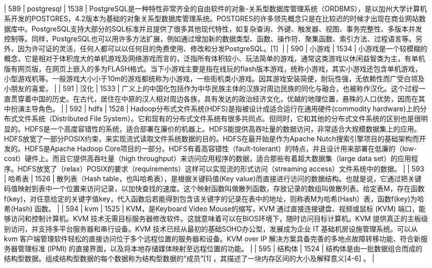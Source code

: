 | 589 | postgresql              | 1538 | PostgreSQL是一种特性非常齐全的自由软件的对象-关系型数据库管理系统（ORDBMS），是以加州大学计算机系开发的POSTGRES，4.2版本为基础的对象关系型数据库管理系统。POSTGRES的许多领先概念只是在比较迟的时候才出现在商业网站数据库中。PostgreSQL支持大部分的SQL标准并且提供了很多其他现代特性，如复杂查询、外键、触发器、视图、事务完整性、多版本并发控制等。同样，PostgreSQL也可以用许多方法扩展，例如通过增加新的数据类型、函数、操作符、聚集函数、索引方法、过程语言等。另外，因为许可证的灵活，任何人都可以以任何目的免费使用、修改和分发PostgreSQL。[1]                                                                                                                                                                                                                                                                                                                                                                                                                                                              |
| 590 | 小游戏                     | 1534 | 小游戏是一个较模糊的概念，它是相对于体积庞大的单机游戏及网络游戏而言的，泛指所有体积较小、玩法简单的游戏，通常这类游戏以休闲益智类为主，有单机版有网页版，在网页上嵌入的多为FLASH格式。当下小游戏主要是指在线玩的flash版本游戏，统称小游戏，其实小游戏还包含单机游戏，小型游戏机等。一般游戏大小小于10m的游戏都统称为小游戏，一些街机类小游戏。因其游戏安装简便，耐玩性强，无依赖性而广受白领及小朋友的喜爱。                                                                                                                                                                                                                                                                                                                                                                                                                                                                                                                                                              |
| 591 | 汉化                      | 1533 | 广义上的中国化包括作为中华民族主体的汉族对周边民族的同化与融合，也被称作汉化。这个过程一直贯穿着中国的历史。在古代，居住在中原的汉人相对周边各族，具有发达的政治经济文化，优越的地理位置，悬殊的人口优势，因而在其中扮演主导角色。                                                                                                                                                                                                                                                                                                                                                                                                                                                                                                                                                                                                                                                          |
| 592 | hdfs                    | 1528 | Hadoop分布式文件系统(HDFS)是指被设计成适合运行在通用硬件(commodity hardware)上的分布式文件系统（Distributed File System）。它和现有的分布式文件系统有很多共同点。但同时，它和其他的分布式文件系统的区别也是很明显的。HDFS是一个高度容错性的系统，适合部署在廉价的机器上。HDFS能提供高吞吐量的数据访问，非常适合大规模数据集上的应用。HDFS放宽了一部分POSIX约束，来实现流式读取文件系统数据的目的。HDFS在最开始是作为Apache Nutch搜索引擎项目的基础架构而开发的。HDFS是Apache Hadoop Core项目的一部分。HDFS有着高容错性（fault-tolerant）的特点，并且设计用来部署在低廉的（low-cost）硬件上。而且它提供高吞吐量（high throughput）来访问应用程序的数据，适合那些有着超大数据集（large data set）的应用程序。HDFS放宽了（relax）POSIX的要求（requirements）这样可以实现流的形式访问（streaming access）文件系统中的数据。                                                                                                                                                                                                                                                        |
| 593 | 哈希表                     | 1526 | 散列表（Hash table，也叫哈希表），是根据关键码值(Key value)而直接进行访问的数据结构。也就是说，它通过把关键码值映射到表中一个位置来访问记录，以加快查找的速度。这个映射函数叫做散列函数，存放记录的数组叫做散列表。给定表M，存在函数f(key)，对任意给定的关键字值key，代入函数后若能得到包含该关键字的记录在表中的地址，则称表M为哈希(Hash）表，函数f(key)为哈希(Hash) 函数。                                                                                                                                                                                                                                                                                                                                                                                                                                                                                                                                                            |
| 594 | kvm                     | 1525 | KVM，是Keyboard Video Mouse的缩写，KVM 通过直接连接键盘、视频或鼠标 (KVM) 端口，能够访问和控制计算机。KVM 技术无需目标服务器修改软件。这就意味着可以在BIOS环境下，随时访问目标计算机。KVM 提供真正的主板级别访问，并支持多平台服务器和串行设备。KVM 技术已经从最初的基础SOHO办公型，发展成为企业 IT 基础机房设施管理系统。可以从kvm 客户端管理软件轻松的直接访问位于多个远程位置的服务器和设备。KVM over IP 解决方案具备完善的多地点故障转移功能、符合新服务器管理标准 (IPMI) 的直接界面，以及将本地存储媒体映射至远程位置的功能。                                                                                                                                                                                                                                                                                                                                                                                                                                                                 |
| 595 | 结构体                     | 1524 | 结构体是由一批数据组合而成的结构型数据。组成结构型数据的每个数据称为结构型数据的“成员”[1] ，其描述了一块内存区间的大小及解释意义[4-6] 。                                                                                                                                                                                                                                                                                                                                                                                                                                                                                                                                                                                                                                                                                                 |